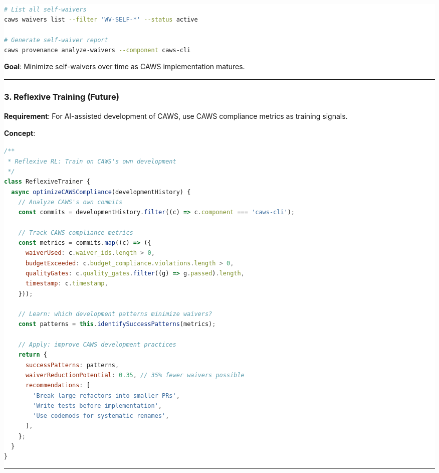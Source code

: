```bash
# List all self-waivers
caws waivers list --filter 'WV-SELF-*' --status active

# Generate self-waiver report
caws provenance analyze-waivers --component caws-cli
```

**Goal**: Minimize self-waivers over time as CAWS implementation matures.

---

### 3. Reflexive Training (Future)

**Requirement**: For AI-assisted development of CAWS, use CAWS compliance metrics as training signals.

**Concept**:

```javascript
/**
 * Reflexive RL: Train on CAWS's own development
 */
class ReflexiveTrainer {
  async optimizeCAWSCompliance(developmentHistory) {
    // Analyze CAWS's own commits
    const commits = developmentHistory.filter((c) => c.component === 'caws-cli');

    // Track CAWS compliance metrics
    const metrics = commits.map((c) => ({
      waiverUsed: c.waiver_ids.length > 0,
      budgetExceeded: c.budget_compliance.violations.length > 0,
      qualityGates: c.quality_gates.filter((g) => g.passed).length,
      timestamp: c.timestamp,
    }));

    // Learn: which development patterns minimize waivers?
    const patterns = this.identifySuccessPatterns(metrics);

    // Apply: improve CAWS development practices
    return {
      successPatterns: patterns,
      waiverReductionPotential: 0.35, // 35% fewer waivers possible
      recommendations: [
        'Break large refactors into smaller PRs',
        'Write tests before implementation',
        'Use codemods for systematic renames',
      ],
    };
  }
}
```

---
